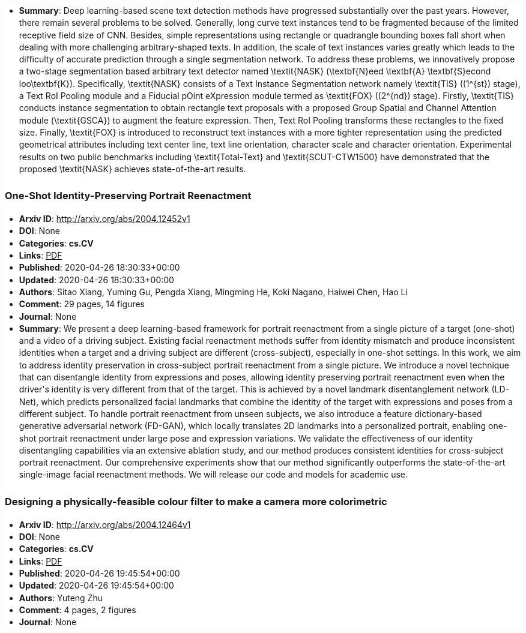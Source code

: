 - **Summary**: Deep learning-based scene text detection methods have progressed substantially over the past years. However, there remain several problems to be solved. Generally, long curve text instances tend to be fragmented because of the limited receptive field size of CNN. Besides, simple representations using rectangle or quadrangle bounding boxes fall short when dealing with more challenging arbitrary-shaped texts. In addition, the scale of text instances varies greatly which leads to the difficulty of accurate prediction through a single segmentation network. To address these problems, we innovatively propose a two-stage segmentation based arbitrary text detector named \textit{NASK} (\textbf{N}eed \textbf{A} \textbf{S}econd loo\textbf{K}). Specifically, \textit{NASK} consists of a Text Instance Segmentation network namely \textit{TIS} (\(1^{st}\) stage), a Text RoI Pooling module and a Fiducial pOint eXpression module termed as \textit{FOX} (\(2^{nd}\) stage). Firstly, \textit{TIS} conducts instance segmentation to obtain rectangle text proposals with a proposed Group Spatial and Channel Attention module (\textit{GSCA}) to augment the feature expression. Then, Text RoI Pooling transforms these rectangles to the fixed size. Finally, \textit{FOX} is introduced to reconstruct text instances with a more tighter representation using the predicted geometrical attributes including text center line, text line orientation, character scale and character orientation. Experimental results on two public benchmarks including \textit{Total-Text} and \textit{SCUT-CTW1500} have demonstrated that the proposed \textit{NASK} achieves state-of-the-art results.



### One-Shot Identity-Preserving Portrait Reenactment
- **Arxiv ID**: http://arxiv.org/abs/2004.12452v1
- **DOI**: None
- **Categories**: **cs.CV**
- **Links**: [PDF](http://arxiv.org/pdf/2004.12452v1)
- **Published**: 2020-04-26 18:30:33+00:00
- **Updated**: 2020-04-26 18:30:33+00:00
- **Authors**: Sitao Xiang, Yuming Gu, Pengda Xiang, Mingming He, Koki Nagano, Haiwei Chen, Hao Li
- **Comment**: 29 pages, 14 figures
- **Journal**: None
- **Summary**: We present a deep learning-based framework for portrait reenactment from a single picture of a target (one-shot) and a video of a driving subject. Existing facial reenactment methods suffer from identity mismatch and produce inconsistent identities when a target and a driving subject are different (cross-subject), especially in one-shot settings. In this work, we aim to address identity preservation in cross-subject portrait reenactment from a single picture. We introduce a novel technique that can disentangle identity from expressions and poses, allowing identity preserving portrait reenactment even when the driver's identity is very different from that of the target. This is achieved by a novel landmark disentanglement network (LD-Net), which predicts personalized facial landmarks that combine the identity of the target with expressions and poses from a different subject. To handle portrait reenactment from unseen subjects, we also introduce a feature dictionary-based generative adversarial network (FD-GAN), which locally translates 2D landmarks into a personalized portrait, enabling one-shot portrait reenactment under large pose and expression variations. We validate the effectiveness of our identity disentangling capabilities via an extensive ablation study, and our method produces consistent identities for cross-subject portrait reenactment. Our comprehensive experiments show that our method significantly outperforms the state-of-the-art single-image facial reenactment methods. We will release our code and models for academic use.



### Designing a physically-feasible colour filter to make a camera more colorimetric
- **Arxiv ID**: http://arxiv.org/abs/2004.12464v1
- **DOI**: None
- **Categories**: **cs.CV**
- **Links**: [PDF](http://arxiv.org/pdf/2004.12464v1)
- **Published**: 2020-04-26 19:45:54+00:00
- **Updated**: 2020-04-26 19:45:54+00:00
- **Authors**: Yuteng Zhu
- **Comment**: 4 pages, 2 figures
- **Journal**: None